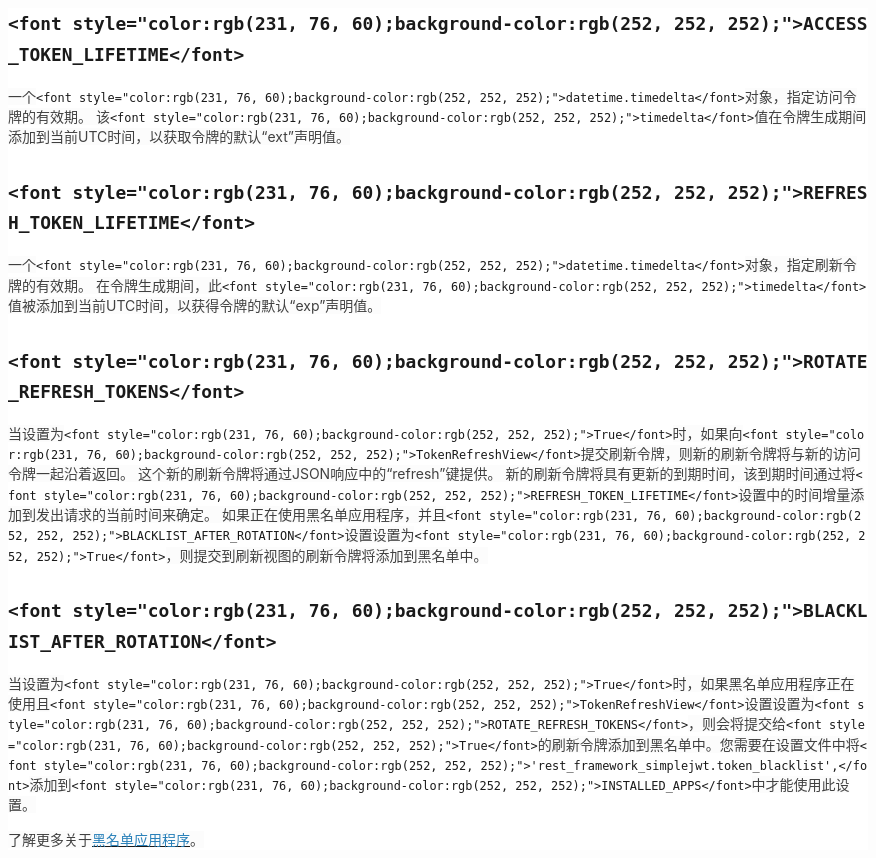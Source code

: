 ## `<font style="color:rgb(231, 76, 60);background-color:rgb(252, 252, 252);">ACCESS_TOKEN_LIFETIME</font>`
<font style="color:rgb(64, 64, 64);background-color:rgb(252, 252, 252);">一个</font>`<font style="color:rgb(231, 76, 60);background-color:rgb(252, 252, 252);">datetime.timedelta</font>`<font style="color:rgb(64, 64, 64);background-color:rgb(252, 252, 252);">对象，指定访问令牌的有效期。 该</font>`<font style="color:rgb(231, 76, 60);background-color:rgb(252, 252, 252);">timedelta</font>`<font style="color:rgb(64, 64, 64);background-color:rgb(252, 252, 252);">值在令牌生成期间添加到当前UTC时间，以获取令牌的默认“ext”声明值。</font>

## `<font style="color:rgb(231, 76, 60);background-color:rgb(252, 252, 252);">REFRESH_TOKEN_LIFETIME</font>`
<font style="color:rgb(64, 64, 64);background-color:rgb(252, 252, 252);">一个</font>`<font style="color:rgb(231, 76, 60);background-color:rgb(252, 252, 252);">datetime.timedelta</font>`<font style="color:rgb(64, 64, 64);background-color:rgb(252, 252, 252);">对象，指定刷新令牌的有效期。 在令牌生成期间，此</font>`<font style="color:rgb(231, 76, 60);background-color:rgb(252, 252, 252);">timedelta</font>`<font style="color:rgb(64, 64, 64);background-color:rgb(252, 252, 252);">值被添加到当前UTC时间，以获得令牌的默认“exp”声明值。</font>

## `<font style="color:rgb(231, 76, 60);background-color:rgb(252, 252, 252);">ROTATE_REFRESH_TOKENS</font>`
<font style="color:rgb(64, 64, 64);background-color:rgb(252, 252, 252);">当设置为</font>`<font style="color:rgb(231, 76, 60);background-color:rgb(252, 252, 252);">True</font>`<font style="color:rgb(64, 64, 64);background-color:rgb(252, 252, 252);">时，如果向</font>`<font style="color:rgb(231, 76, 60);background-color:rgb(252, 252, 252);">TokenRefreshView</font>`<font style="color:rgb(64, 64, 64);background-color:rgb(252, 252, 252);">提交刷新令牌，则新的刷新令牌将与新的访问令牌一起沿着返回。 这个新的刷新令牌将通过JSON响应中的“refresh”键提供。 新的刷新令牌将具有更新的到期时间，该到期时间通过将</font>`<font style="color:rgb(231, 76, 60);background-color:rgb(252, 252, 252);">REFRESH_TOKEN_LIFETIME</font>`<font style="color:rgb(64, 64, 64);background-color:rgb(252, 252, 252);">设置中的时间增量添加到发出请求的当前时间来确定。 如果正在使用黑名单应用程序，并且</font>`<font style="color:rgb(231, 76, 60);background-color:rgb(252, 252, 252);">BLACKLIST_AFTER_ROTATION</font>`<font style="color:rgb(64, 64, 64);background-color:rgb(252, 252, 252);">设置设置为</font>`<font style="color:rgb(231, 76, 60);background-color:rgb(252, 252, 252);">True</font>`<font style="color:rgb(64, 64, 64);background-color:rgb(252, 252, 252);">，则提交到刷新视图的刷新令牌将添加到黑名单中。</font>

## `<font style="color:rgb(231, 76, 60);background-color:rgb(252, 252, 252);">BLACKLIST_AFTER_ROTATION</font>`
<font style="color:rgb(64, 64, 64);background-color:rgb(252, 252, 252);">当设置为</font>`<font style="color:rgb(231, 76, 60);background-color:rgb(252, 252, 252);">True</font>`<font style="color:rgb(64, 64, 64);background-color:rgb(252, 252, 252);">时，如果黑名单应用程序正在使用且</font>`<font style="color:rgb(231, 76, 60);background-color:rgb(252, 252, 252);">TokenRefreshView</font>`<font style="color:rgb(64, 64, 64);background-color:rgb(252, 252, 252);">设置设置为</font>`<font style="color:rgb(231, 76, 60);background-color:rgb(252, 252, 252);">ROTATE_REFRESH_TOKENS</font>`<font style="color:rgb(64, 64, 64);background-color:rgb(252, 252, 252);">，则会将提交给</font>`<font style="color:rgb(231, 76, 60);background-color:rgb(252, 252, 252);">True</font>`<font style="color:rgb(64, 64, 64);background-color:rgb(252, 252, 252);">的刷新令牌添加到黑名单中。您需要在设置文件中将</font>`<font style="color:rgb(231, 76, 60);background-color:rgb(252, 252, 252);">'rest_framework_simplejwt.token_blacklist',</font>`<font style="color:rgb(64, 64, 64);background-color:rgb(252, 252, 252);">添加到</font>`<font style="color:rgb(231, 76, 60);background-color:rgb(252, 252, 252);">INSTALLED_APPS</font>`<font style="color:rgb(64, 64, 64);background-color:rgb(252, 252, 252);">中才能使用此设置。</font>

<font style="color:rgb(64, 64, 64);background-color:rgb(252, 252, 252);">了解更多关于</font>[<font style="color:rgb(41, 128, 185);background-color:rgb(252, 252, 252);">黑名单应用程序</font>](https://django-rest-framework-simplejwt.readthedocs.io/en/latest/blacklist_app.html)<font style="color:rgb(64, 64, 64);background-color:rgb(252, 252, 252);">。</font>
